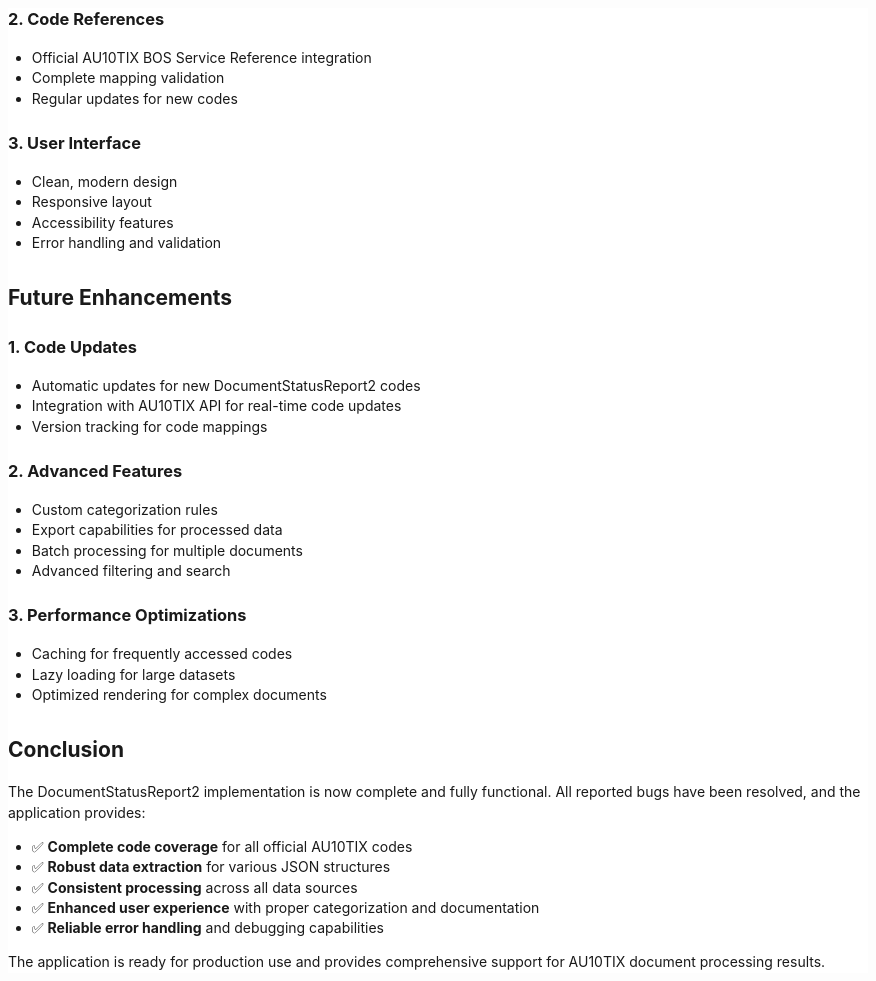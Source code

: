 ### 2. **Code References**
- Official AU10TIX BOS Service Reference integration
- Complete mapping validation
- Regular updates for new codes

### 3. **User Interface**
- Clean, modern design
- Responsive layout
- Accessibility features
- Error handling and validation

## Future Enhancements

### 1. **Code Updates**
- Automatic updates for new DocumentStatusReport2 codes
- Integration with AU10TIX API for real-time code updates
- Version tracking for code mappings

### 2. **Advanced Features**
- Custom categorization rules
- Export capabilities for processed data
- Batch processing for multiple documents
- Advanced filtering and search

### 3. **Performance Optimizations**
- Caching for frequently accessed codes
- Lazy loading for large datasets
- Optimized rendering for complex documents

## Conclusion

The DocumentStatusReport2 implementation is now complete and fully functional. All reported bugs have been resolved, and the application provides:

- ✅ **Complete code coverage** for all official AU10TIX codes
- ✅ **Robust data extraction** for various JSON structures
- ✅ **Consistent processing** across all data sources
- ✅ **Enhanced user experience** with proper categorization and documentation
- ✅ **Reliable error handling** and debugging capabilities

The application is ready for production use and provides comprehensive support for AU10TIX document processing results. 